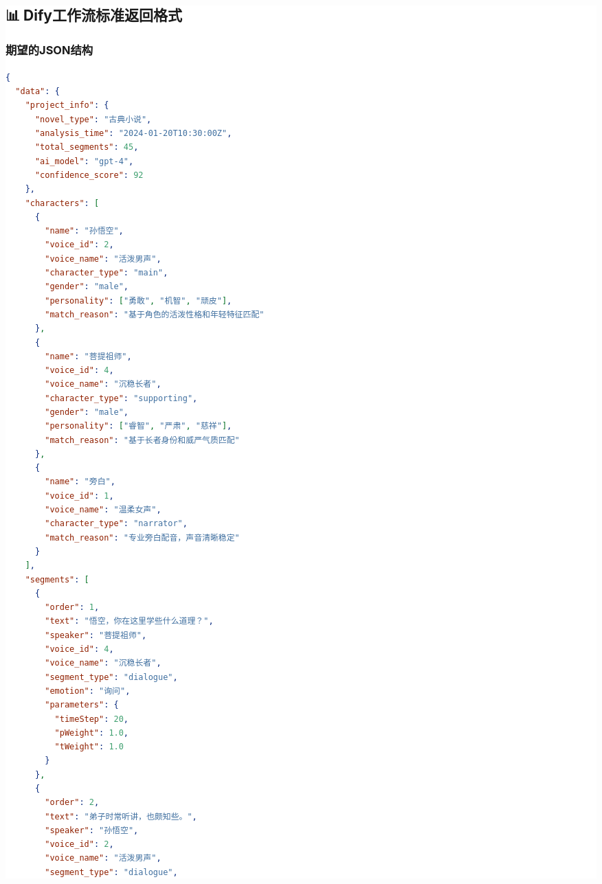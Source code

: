 ## 📊 Dify工作流标准返回格式

### 期望的JSON结构
```json
{
  "data": {
    "project_info": {
      "novel_type": "古典小说",
      "analysis_time": "2024-01-20T10:30:00Z",
      "total_segments": 45,
      "ai_model": "gpt-4",
      "confidence_score": 92
    },
    "characters": [
      {
        "name": "孙悟空",
        "voice_id": 2,
        "voice_name": "活泼男声",
        "character_type": "main",
        "gender": "male",
        "personality": ["勇敢", "机智", "顽皮"],
        "match_reason": "基于角色的活泼性格和年轻特征匹配"
      },
      {
        "name": "菩提祖师", 
        "voice_id": 4,
        "voice_name": "沉稳长者",
        "character_type": "supporting",
        "gender": "male",
        "personality": ["睿智", "严肃", "慈祥"],
        "match_reason": "基于长者身份和威严气质匹配"
      },
      {
        "name": "旁白",
        "voice_id": 1, 
        "voice_name": "温柔女声",
        "character_type": "narrator",
        "match_reason": "专业旁白配音，声音清晰稳定"
      }
    ],
    "segments": [
      {
        "order": 1,
        "text": "悟空，你在这里学些什么道理？",
        "speaker": "菩提祖师",
        "voice_id": 4,
        "voice_name": "沉稳长者",
        "segment_type": "dialogue",
        "emotion": "询问",
        "parameters": {
          "timeStep": 20,
          "pWeight": 1.0,
          "tWeight": 1.0
        }
      },
      {
        "order": 2,
        "text": "弟子时常听讲，也颇知些。",
        "speaker": "孙悟空",
        "voice_id": 2,
        "voice_name": "活泼男声", 
        "segment_type": "dialogue",
```